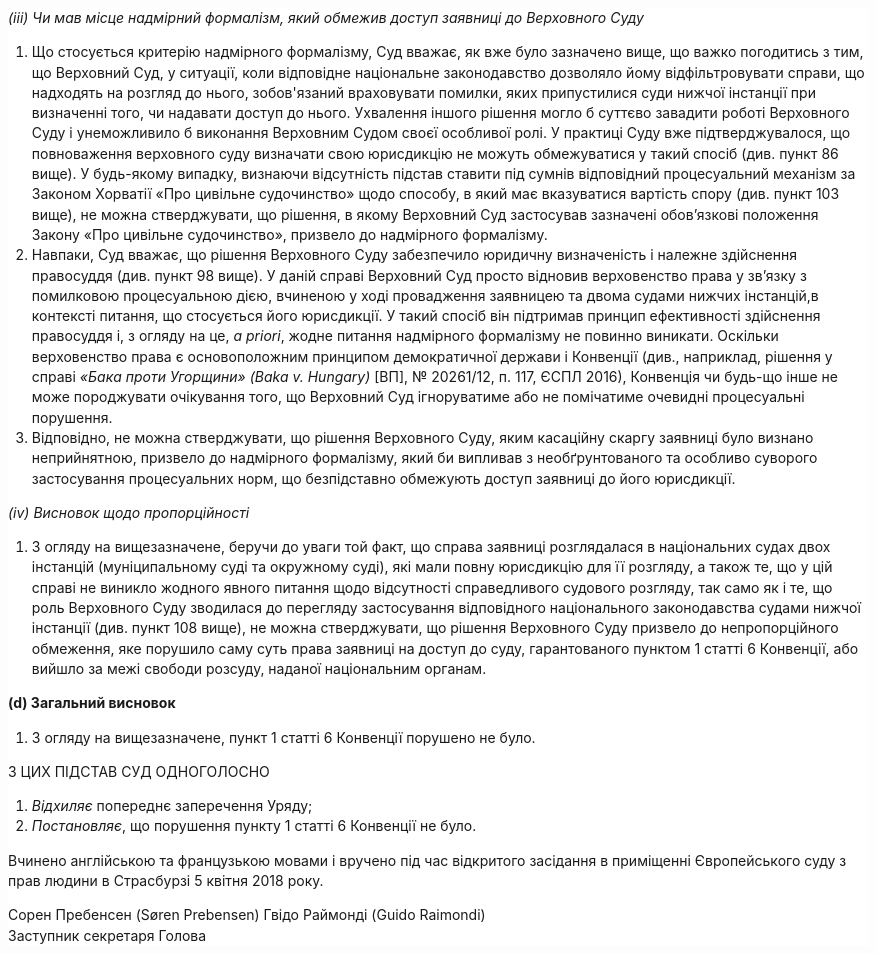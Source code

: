_\(iii\)  Чи мав місце надмірний формалізм, який обмежив доступ заявниці до Верховного Суду_

1. Що стосується критерію надмірного формалізму, Суд вважає, як вже було зазначено вище, що важко погодитись з тим, що Верховний Суд, у ситуації, коли відповідне національне законодавство дозволяло йому відфільтровувати справи, що надходять на розгляд до нього, зобов'язаний враховувати помилки, яких припустилися суди нижчої інстанції при визначенні того, чи надавати доступ до нього. Ухвалення іншого рішення могло б суттєво завадити роботі Верховного Суду і унеможливило б виконання Верховним Судом своєї особливої ролі. У практиці Суду вже підтверджувалося, що повноваження верховного суду визначати свою юрисдикцію не можуть обмежуватися у такий спосіб \(див. пункт 86 вище\). У будь-якому випадку, визнаючи відсутність підстав ставити під сумнів відповідний процесуальний механізм за Законом Хорватії «Про цивільне судочинство» щодо способу, в який має вказуватися вартість спору \(див. пункт 103 вище\), не можна стверджувати, що рішення, в якому Верховний Суд застосував зазначені обов’язкові положення Закону «Про цивільне судочинство», призвело до надмірного формалізму.
2. Навпаки, Суд вважає, що рішення Верховного Суду забезпечило юридичну визначеність і належне здійснення правосуддя \(див. пункт 98 вище\). У даній справі Верховний Суд просто відновив верховенство права у зв’язку з помилковою процесуальною дією, вчиненою у ході провадження заявницею та двома судами нижчих інстанцій,в контексті питання, що стосується його юрисдикції. У такий спосіб він підтримав принцип ефективності здійснення правосуддя і, з огляду на це, _a priori_, жодне питання надмірного формалізму не повинно виникати. Оскільки верховенство права є основоположним принципом демократичної держави і Конвенції \(див., наприклад, рішення у справі _«Бака проти Угорщини» \(Baka v. Hungary\)_ \[ВП\], № 20261/12, п. 117, ЄСПЛ 2016\), Конвенція чи будь-що інше не може породжувати очікування того, що Верховний Суд ігноруватиме або не помічатиме очевидні процесуальні порушення.
3. Відповідно, не можна стверджувати, що рішення Верховного Суду, яким касаційну скаргу заявниці було визнано неприйнятною, призвело до надмірного формалізму, який би випливав з необґрунтованого та особливо суворого застосування процесуальних норм, що безпідставно обмежують доступ заявниці до його юрисдикції.

_\(iv\)  Висновок щодо пропорційності_

1. З огляду на вищезазначене, беручи до уваги той факт, що справа заявниці розглядалася в національних судах двох інстанцій \(муніципальному суді та окружному суді\), які мали повну юрисдикцію для її розгляду, а також те, що у цій справі не виникло жодного явного питання щодо відсутності справедливого судового розгляду, так само як і те, що роль Верховного Суду зводилася до перегляду застосування відповідного національного законодавства судами нижчої інстанції \(див. пункт 108 вище\), не можна стверджувати, що рішення Верховного Суду призвело до непропорційного обмеження, яке порушило саму суть права заявниці на доступ до суду, гарантованого пунктом 1 статті 6 Конвенції, або вийшло за межі свободи розсуду, наданої національним органам.

**\(d\)  Загальний висновок**

1. З огляду на вищезазначене, пункт 1 статті 6 Конвенції порушено не було.

З ЦИХ ПІДСТАВ СУД ОДНОГОЛОСНО

1. _Відхиляє_ попереднє заперечення Уряду;
2. _Постановляє_, що порушення пункту 1 статті 6 Конвенції не було.

Вчинено англійською та французькою мовами і вручено під час відкритого засідання в приміщенні Європейського суду з прав людини в Страсбурзі 5 квітня 2018 року.

Сорен Пребенсен \(Søren Prebensen\) Гвідо Раймонді \(Guido Raimondi\)  
 Заступник секретаря Голова

